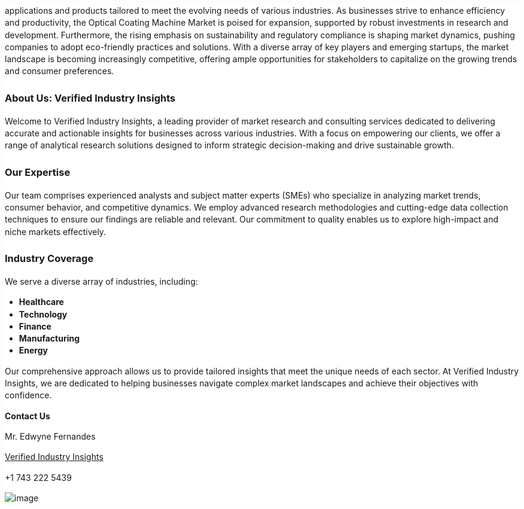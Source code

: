 applications and products tailored to meet the evolving needs of various industries. As businesses strive to enhance efficiency and productivity, the Optical Coating Machine Market is poised for expansion, supported by robust investments in research and development. Furthermore, the rising emphasis on sustainability and regulatory compliance is shaping market dynamics, pushing companies to adopt eco-friendly practices and solutions. With a diverse array of key players and emerging startups, the market landscape is becoming increasingly competitive, offering ample opportunities for stakeholders to capitalize on the growing trends and consumer preferences.</p><h3>About Us: Verified Industry Insights</h3><p>Welcome to Verified Industry Insights, a leading provider of market research and consulting services dedicated to delivering accurate and actionable insights for businesses across various industries. With a focus on empowering our clients, we offer a range of analytical research solutions designed to inform strategic decision-making and drive sustainable growth.</p><h3>Our Expertise</h3><p>Our team comprises experienced analysts and subject matter experts (SMEs) who specialize in analyzing market trends, consumer behavior, and competitive dynamics. We employ advanced research methodologies and cutting-edge data collection techniques to ensure our findings are reliable and relevant. Our commitment to quality enables us to explore high-impact and niche markets effectively.</p><h3>Industry Coverage</h3><p>We serve a diverse array of industries, including:</p><ul><li><strong>Healthcare</strong></li><li><strong>Technology</strong></li><li><strong>Finance</strong></li><li><strong>Manufacturing</strong></li><li><strong>Energy</strong></li></ul><p>Our comprehensive approach allows us to provide tailored insights that meet the unique needs of each sector. At Verified Industry Insights, we are dedicated to helping businesses navigate complex market landscapes and achieve their objectives with confidence.</p><p><strong>Contact Us</strong></p><p>Mr. Edwyne Fernandes</p><p><a href="https://www.verifiedindustryinsights.com/">Verified Industry Insights</a></p><p>+1 743 222 5439</p>
![image](https://github.com/user-attachments/assets/984cd25e-9a02-4d0c-b8b2-0f21cb0a8733)
